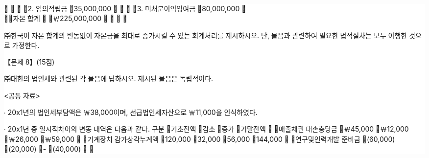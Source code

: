 


2. 임의적립금
35,000,000



3. 미처분이익잉여금
80,000,000
           

자본 합계

￦225,000,000





㈜한국이 자본 합계의 변동없이 자본금을 최대로 증가시킬 수 있는 회계처리를 제시하시오. 단, 물음과 관련하여 필요한 법적절차는 모두 이행한 것으로 가정한다. 



【문제 8】(15점) 

㈜대한의 법인세와 관련된 각 물음에 답하시오. 제시된 물음은 독립적이다.


<공통 자료>

∙ 20x1년의 법인세부담액은 ￦38,000이며, 선급법인세자산으로 ￦11,000을 인식하였다.

∙ 20x1년 중 일시적차이의 변동 내역은 다음과 같다. 
구분
기초잔액
감소
증가
기말잔액

매출채권 
대손충당금
￦45,000
￦12,000
￦26,000
￦59,000

기계장치 
감가상각누계액
120,000
32,000
56,000
144,000

연구및인력개발
준비금
(60,000)
(20,000)
-
(40,000)


